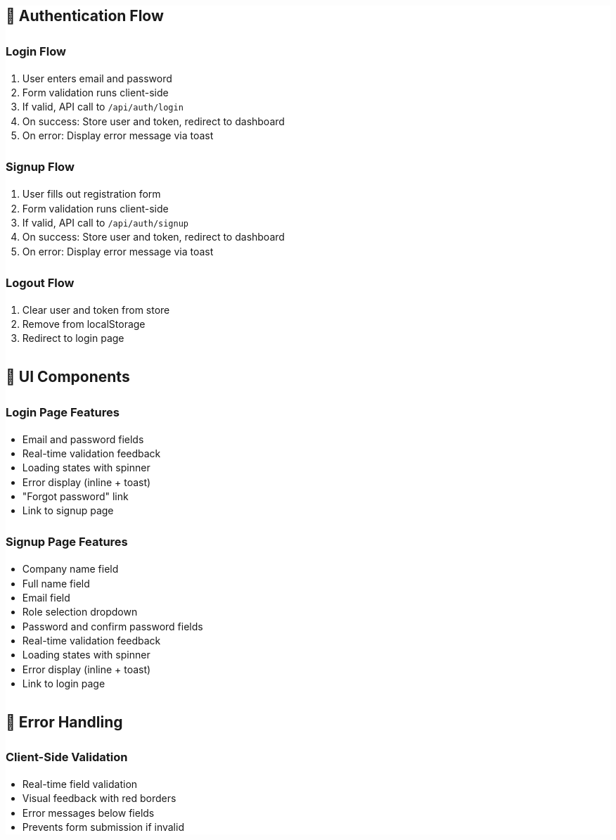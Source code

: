 ## 🔄 Authentication Flow

### Login Flow
1. User enters email and password
2. Form validation runs client-side
3. If valid, API call to `/api/auth/login`
4. On success: Store user and token, redirect to dashboard
5. On error: Display error message via toast

### Signup Flow
1. User fills out registration form
2. Form validation runs client-side
3. If valid, API call to `/api/auth/signup`
4. On success: Store user and token, redirect to dashboard
5. On error: Display error message via toast

### Logout Flow
1. Clear user and token from store
2. Remove from localStorage
3. Redirect to login page

## 🎨 UI Components

### Login Page Features
- Email and password fields
- Real-time validation feedback
- Loading states with spinner
- Error display (inline + toast)
- "Forgot password" link
- Link to signup page

### Signup Page Features
- Company name field
- Full name field
- Email field
- Role selection dropdown
- Password and confirm password fields
- Real-time validation feedback
- Loading states with spinner
- Error display (inline + toast)
- Link to login page

## 🚀 Error Handling

### Client-Side Validation
- Real-time field validation
- Visual feedback with red borders
- Error messages below fields
- Prevents form submission if invalid
